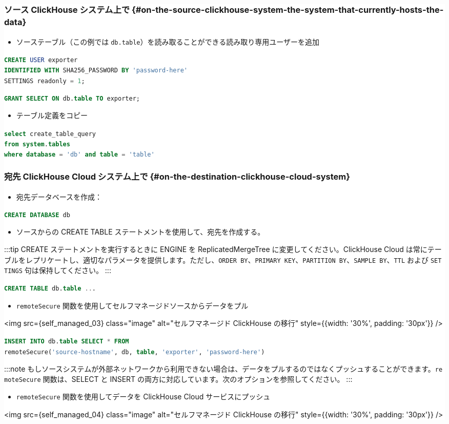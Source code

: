 ### ソース ClickHouse システム上で {#on-the-source-clickhouse-system-the-system-that-currently-hosts-the-data}

- ソーステーブル（この例では `db.table`）を読み取ることができる読み取り専用ユーザーを追加
```sql
CREATE USER exporter
IDENTIFIED WITH SHA256_PASSWORD BY 'password-here'
SETTINGS readonly = 1;
```

```sql
GRANT SELECT ON db.table TO exporter;
```

- テーブル定義をコピー
```sql
select create_table_query
from system.tables
where database = 'db' and table = 'table'
```

### 宛先 ClickHouse Cloud システム上で {#on-the-destination-clickhouse-cloud-system}

- 宛先データベースを作成：
```sql
CREATE DATABASE db
```

- ソースからの CREATE TABLE ステートメントを使用して、宛先を作成する。

:::tip
CREATE ステートメントを実行するときに ENGINE を ReplicatedMergeTree に変更してください。ClickHouse Cloud は常にテーブルをレプリケートし、適切なパラメータを提供します。ただし、`ORDER BY`、`PRIMARY KEY`、`PARTITION BY`、`SAMPLE BY`、`TTL` および `SETTINGS` 句は保持してください。
:::

```sql
CREATE TABLE db.table ...
```

- `remoteSecure` 関数を使用してセルフマネージドソースからデータをプル

<img src={self_managed_03} class="image" alt="セルフマネージド ClickHouse の移行" style={{width: '30%', padding: '30px'}} />

```sql
INSERT INTO db.table SELECT * FROM
remoteSecure('source-hostname', db, table, 'exporter', 'password-here')
```

:::note
もしソースシステムが外部ネットワークから利用できない場合は、データをプルするのではなくプッシュすることができます。`remoteSecure` 関数は、SELECT と INSERT の両方に対応しています。次のオプションを参照してください。
:::

- `remoteSecure` 関数を使用してデータを ClickHouse Cloud サービスにプッシュ

<img src={self_managed_04} class="image" alt="セルフマネージド ClickHouse の移行" style={{width: '30%', padding: '30px'}} />
